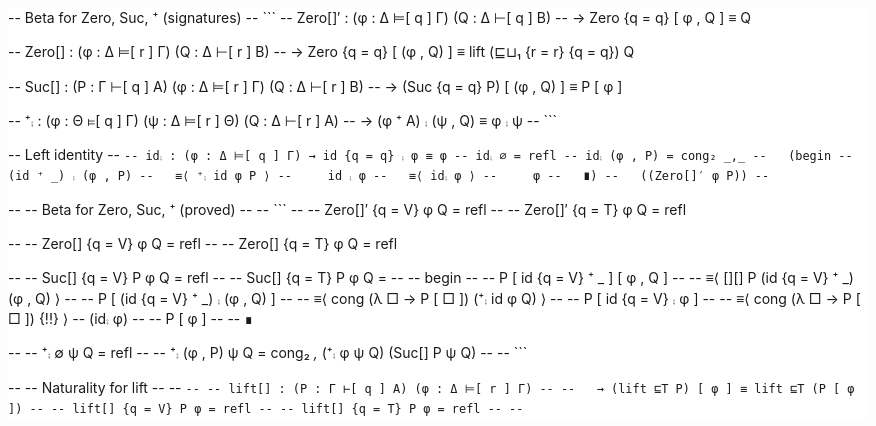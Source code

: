 -- Beta for Zero, Suc, ⁺ (signatures)
-- ```
-- Zero[]′ : (φ : Δ ⊨[ q ] Γ) (Q : Δ ⊢[ q ] B)
--             → Zero {q = q} [ φ , Q ] ≡ Q

-- Zero[] : (φ : Δ ⊨[ r ] Γ) (Q : Δ ⊢[ r ] B)
--            → Zero {q = q} [ (φ , Q) ] ≡ lift (⊑⊔₁ {r = r} {q = q})  Q

-- Suc[] : (P : Γ ⊢[ q ] A) (φ : Δ ⊨[ r ] Γ) (Q : Δ ⊢[ r ] B)
--            → (Suc {q = q} P) [ (φ , Q) ] ≡ P [ φ ]

-- ⁺⨾ : (φ : Θ ⊨[ q ] Γ) (ψ : Δ ⊨[ r ] Θ) (Q : Δ ⊢[ r ] A)
--           → (φ ⁺ A) ⨾ (ψ , Q) ≡ φ ⨾ ψ
-- ```


-- Left identity
-- ```
-- id⨾ : (φ : Δ ⊨[ q ] Γ) → id {q = q} ⨾ φ ≡ φ
-- id⨾ ∅ = refl
-- id⨾ (φ , P) = cong₂ _,_
--   (begin
--     (id ⁺ _) ⨾ (φ , P)
--   ≡⟨ ⁺⨾ id φ P ⟩
--     id ⨾ φ
--   ≡⟨ id⨾ φ ⟩
--     φ
--   ∎)
--   ((Zero[]′ φ P))
-- ```

-- -- Beta for Zero, Suc, ⁺ (proved)
-- -- ```
-- -- Zero[]′ {q = V} φ Q = refl
-- -- Zero[]′ {q = T} φ Q = refl

-- -- Zero[] {q = V} φ Q = refl
-- -- Zero[] {q = T} φ Q = refl

-- -- Suc[] {q = V} P φ Q = refl
-- -- Suc[] {q = T} P φ Q =
-- --   begin
-- --     P [ id {q = V} ⁺ _ ] [ φ , Q ]
-- --   ≡⟨ [][] P (id {q = V} ⁺ _) (φ , Q) ⟩
-- --     P [ (id {q = V} ⁺ _) ⨾ (φ , Q) ]
-- --   ≡⟨ cong (λ □ → P [ □ ]) (⁺⨾ id φ Q)  ⟩
-- --     P [ id {q = V} ⨾ φ ]
-- --   ≡⟨ cong (λ □ → P [ □ ]) {!!} ⟩  -- (id⨾ φ)
-- --     P [ φ ]
-- --   ∎

-- -- ⁺⨾ ∅ ψ Q = refl
-- -- ⁺⨾ (φ , P) ψ Q = cong₂ _,_ (⁺⨾ φ ψ Q) (Suc[] P ψ Q)
-- -- ```

-- -- Naturality for lift
-- -- ```
-- -- lift[] : (P : Γ ⊢[ q ] A) (φ : Δ ⊨[ r ] Γ)
-- --   → (lift ⊑T P) [ φ ] ≡ lift ⊑T (P [ φ ])
-- -- lift[] {q = V} P φ = refl
-- -- lift[] {q = T} P φ = refl
-- -- ```
